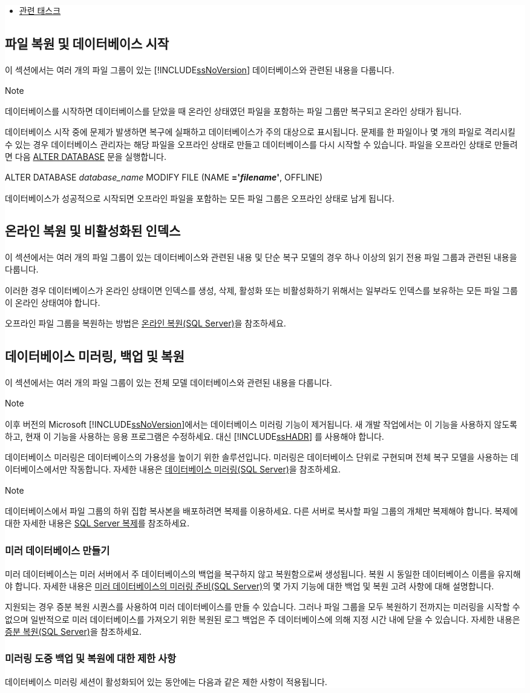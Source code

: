 -   [관련 태스크](#RelatedTasks)  
  
##  <a name="FileRestoreAndDbStartup"></a> 파일 복원 및 데이터베이스 시작  
 이 섹션에서는 여러 개의 파일 그룹이 있는 [!INCLUDE[ssNoVersion](../../includes/ssnoversion-md.md)] 데이터베이스와 관련된 내용을 다룹니다.  
  
> [!NOTE]  
>  데이터베이스를 시작하면 데이터베이스를 닫았을 때 온라인 상태였던 파일을 포함하는 파일 그룹만 복구되고 온라인 상태가 됩니다.  
  
 데이터베이스 시작 중에 문제가 발생하면 복구에 실패하고 데이터베이스가 주의 대상으로 표시됩니다. 문제를 한 파일이나 몇 개의 파일로 격리시킬 수 있는 경우 데이터베이스 관리자는 해당 파일을 오프라인 상태로 만들고 데이터베이스를 다시 시작할 수 있습니다. 파일을 오프라인 상태로 만들려면 다음 [ALTER DATABASE](../../t-sql/statements/alter-database-transact-sql.md) 문을 실행합니다.  
  
 ALTER DATABASE *database_name* MODIFY FILE (NAME **='***filename***'**, OFFLINE)  
  
 데이터베이스가 성공적으로 시작되면 오프라인 파일을 포함하는 모든 파일 그룹은 오프라인 상태로 남게 됩니다.  
  
##  <a name="OnlineRestoreAndDisabledIndexes"></a> 온라인 복원 및 비활성화된 인덱스  
 이 섹션에서는 여러 개의 파일 그룹이 있는 데이터베이스와 관련된 내용 및 단순 복구 모델의 경우 하나 이상의 읽기 전용 파일 그룹과 관련된 내용을 다룹니다.  
  
 이러한 경우 데이터베이스가 온라인 상태이면 인덱스를 생성, 삭제, 활성화 또는 비활성화하기 위해서는 일부라도 인덱스를 보유하는 모든 파일 그룹이 온라인 상태여야 합니다.  
  
 오프라인 파일 그룹을 복원하는 방법은 [온라인 복원&#40;SQL Server&#41;](../../relational-databases/backup-restore/online-restore-sql-server.md)을 참조하세요.  
  
##  <a name="DbMandBnR"></a> 데이터베이스 미러링, 백업 및 복원  
 이 섹션에서는 여러 개의 파일 그룹이 있는 전체 모델 데이터베이스와 관련된 내용을 다룹니다.  
  
> [!NOTE]  
>  이후 버전의 Microsoft [!INCLUDE[ssNoVersion](../../includes/ssnoversion-md.md)]에서는 데이터베이스 미러링 기능이 제거됩니다. 새 개발 작업에서는 이 기능을 사용하지 않도록 하고, 현재 이 기능을 사용하는 응용 프로그램은 수정하세요. 대신 [!INCLUDE[ssHADR](../../includes/sshadr-md.md)] 를 사용해야 합니다.  
  
 데이터베이스 미러링은 데이터베이스의 가용성을 높이기 위한 솔루션입니다. 미러링은 데이터베이스 단위로 구현되며 전체 복구 모델을 사용하는 데이터베이스에서만 작동합니다. 자세한 내용은 [데이터베이스 미러링&#40;SQL Server&#41;](../../database-engine/database-mirroring/database-mirroring-sql-server.md)을 참조하세요.  
  
> [!NOTE]  
>  데이터베이스에서 파일 그룹의 하위 집합 복사본을 배포하려면 복제를 이용하세요. 다른 서버로 복사할 파일 그룹의 개체만 복제해야 합니다. 복제에 대한 자세한 내용은 [SQL Server 복제](../../relational-databases/replication/sql-server-replication.md)를 참조하세요.  
  
### <a name="creating-the-mirror-database"></a>미러 데이터베이스 만들기  
 미러 데이터베이스는 미러 서버에서 주 데이터베이스의 백업을 복구하지 않고 복원함으로써 생성됩니다. 복원 시 동일한 데이터베이스 이름을 유지해야 합니다. 자세한 내용은 [미러 데이터베이스의 미러링 준비&#40;SQL Server&#41;](../../database-engine/database-mirroring/prepare-a-mirror-database-for-mirroring-sql-server.md)의 몇 가지 기능에 대한 백업 및 복원 고려 사항에 대해 설명합니다.  
  
 지원되는 경우 증분 복원 시퀀스를 사용하여 미러 데이터베이스를 만들 수 있습니다. 그러나 파일 그룹을 모두 복원하기 전까지는 미러링을 시작할 수 없으며 일반적으로 미러 데이터베이스를 가져오기 위한 복원된 로그 백업은 주 데이터베이스에 의해 지정 시간 내에 닫을 수 있습니다. 자세한 내용은 [증분 복원&#40;SQL Server&#41;](../../relational-databases/backup-restore/piecemeal-restores-sql-server.md)을 참조하세요.  
  
### <a name="restrictions-on-backup-and-restore-during-mirroring"></a>미러링 도중 백업 및 복원에 대한 제한 사항  
 데이터베이스 미러링 세션이 활성화되어 있는 동안에는 다음과 같은 제한 사항이 적용됩니다.  
  